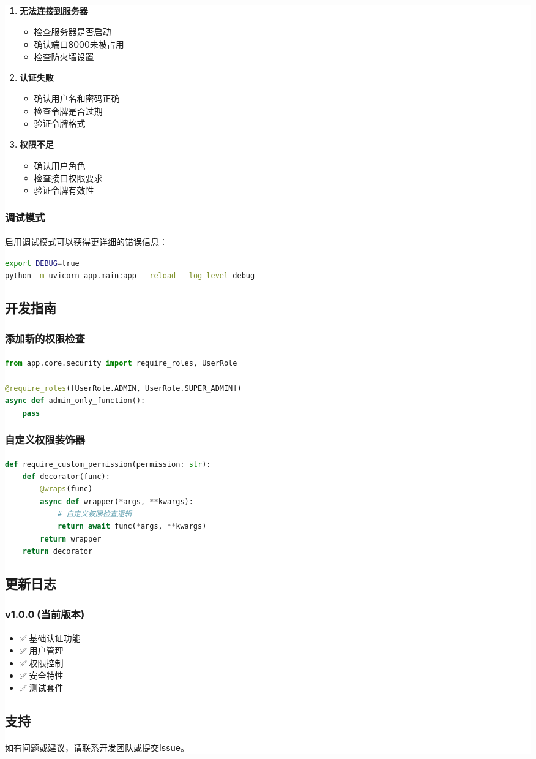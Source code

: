 1. **无法连接到服务器**
   - 检查服务器是否启动
   - 确认端口8000未被占用
   - 检查防火墙设置

2. **认证失败**
   - 确认用户名和密码正确
   - 检查令牌是否过期
   - 验证令牌格式

3. **权限不足**
   - 确认用户角色
   - 检查接口权限要求
   - 验证令牌有效性

### 调试模式
启用调试模式可以获得更详细的错误信息：
```bash
export DEBUG=true
python -m uvicorn app.main:app --reload --log-level debug
```

## 开发指南

### 添加新的权限检查
```python
from app.core.security import require_roles, UserRole

@require_roles([UserRole.ADMIN, UserRole.SUPER_ADMIN])
async def admin_only_function():
    pass
```

### 自定义权限装饰器
```python
def require_custom_permission(permission: str):
    def decorator(func):
        @wraps(func)
        async def wrapper(*args, **kwargs):
            # 自定义权限检查逻辑
            return await func(*args, **kwargs)
        return wrapper
    return decorator
```

## 更新日志

### v1.0.0 (当前版本)
- ✅ 基础认证功能
- ✅ 用户管理
- ✅ 权限控制
- ✅ 安全特性
- ✅ 测试套件

## 支持

如有问题或建议，请联系开发团队或提交Issue。 